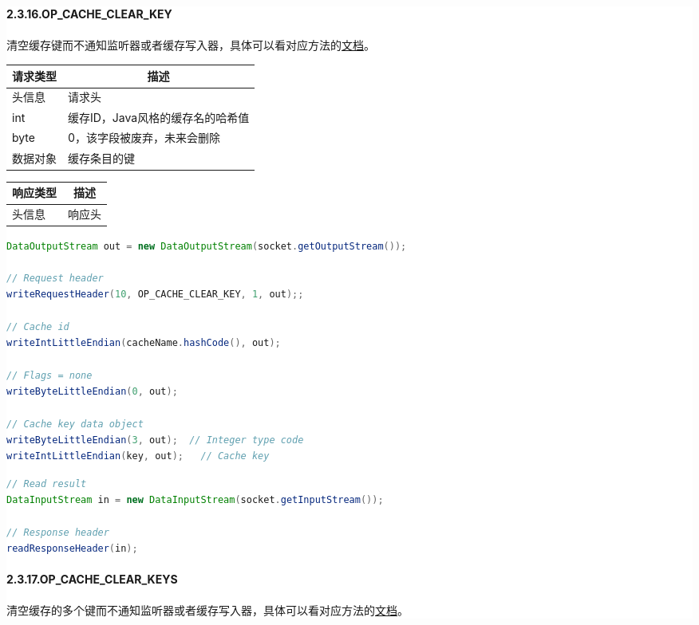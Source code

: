 </code-group>

#### 2.3.16.OP_CACHE_CLEAR_KEY
清空缓存键而不通知监听器或者缓存写入器，具体可以看对应方法的[文档](https://ignite.apache.org/releases/latest/javadoc/org/apache/ignite/IgniteCache.html#clear-K-)。

|请求类型|描述|
|---|---|
|头信息|请求头|
|int|缓存ID，Java风格的缓存名的哈希值|
|byte|0，该字段被废弃，未来会删除|
|数据对象|缓存条目的键|

|响应类型|描述|
|---|---|
|头信息|响应头|

<code-group>
<code-block title="请求">

```java
DataOutputStream out = new DataOutputStream(socket.getOutputStream());

// Request header
writeRequestHeader(10, OP_CACHE_CLEAR_KEY, 1, out);;

// Cache id
writeIntLittleEndian(cacheName.hashCode(), out);

// Flags = none
writeByteLittleEndian(0, out);

// Cache key data object
writeByteLittleEndian(3, out);  // Integer type code
writeIntLittleEndian(key, out);   // Cache key
```
</code-block>

<code-block title="响应">

```java
// Read result
DataInputStream in = new DataInputStream(socket.getInputStream());

// Response header
readResponseHeader(in);
```
</code-block>

</code-group>

#### 2.3.17.OP_CACHE_CLEAR_KEYS
清空缓存的多个键而不通知监听器或者缓存写入器，具体可以看对应方法的[文档](https://ignite.apache.org/releases/latest/javadoc/org/apache/ignite/IgniteCache.html#clearAll-java.util.Set-)。

